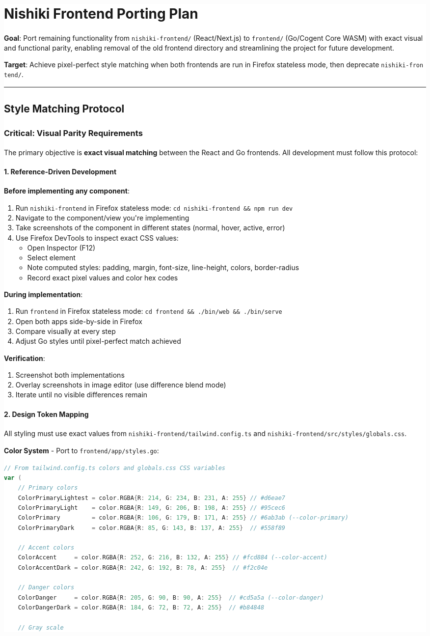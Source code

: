 # Nishiki Frontend Porting Plan

**Goal**: Port remaining functionality from `nishiki-frontend/` (React/Next.js) to `frontend/` (Go/Cogent Core WASM) with exact visual and functional parity, enabling removal of the old frontend directory and streamlining the project for future development.

**Target**: Achieve pixel-perfect style matching when both frontends are run in Firefox stateless mode, then deprecate `nishiki-frontend/`.

---

## Style Matching Protocol

### Critical: Visual Parity Requirements

The primary objective is **exact visual matching** between the React and Go frontends. All development must follow this protocol:

#### 1. Reference-Driven Development

**Before implementing any component**:
1. Run `nishiki-frontend` in Firefox stateless mode: `cd nishiki-frontend && npm run dev`
2. Navigate to the component/view you're implementing
3. Take screenshots of the component in different states (normal, hover, active, error)
4. Use Firefox DevTools to inspect exact CSS values:
   - Open Inspector (F12)
   - Select element
   - Note computed styles: padding, margin, font-size, line-height, colors, border-radius
   - Record exact pixel values and color hex codes

**During implementation**:
1. Run `frontend` in Firefox stateless mode: `cd frontend && ./bin/web && ./bin/serve`
2. Open both apps side-by-side in Firefox
3. Compare visually at every step
4. Adjust Go styles until pixel-perfect match achieved

**Verification**:
1. Screenshot both implementations
2. Overlay screenshots in image editor (use difference blend mode)
3. Iterate until no visible differences remain

#### 2. Design Token Mapping

All styling must use exact values from `nishiki-frontend/tailwind.config.ts` and `nishiki-frontend/src/styles/globals.css`.

**Color System** - Port to `frontend/app/styles.go`:

```go
// From tailwind.config.ts colors and globals.css CSS variables
var (
    // Primary colors
    ColorPrimaryLightest = color.RGBA{R: 214, G: 234, B: 231, A: 255} // #d6eae7
    ColorPrimaryLight    = color.RGBA{R: 149, G: 206, B: 198, A: 255} // #95cec6
    ColorPrimary         = color.RGBA{R: 106, G: 179, B: 171, A: 255} // #6ab3ab (--color-primary)
    ColorPrimaryDark     = color.RGBA{R: 85, G: 143, B: 137, A: 255}  // #558f89

    // Accent colors
    ColorAccent     = color.RGBA{R: 252, G: 216, B: 132, A: 255} // #fcd884 (--color-accent)
    ColorAccentDark = color.RGBA{R: 242, G: 192, B: 78, A: 255}  // #f2c04e

    // Danger colors
    ColorDanger     = color.RGBA{R: 205, G: 90, B: 90, A: 255}  // #cd5a5a (--color-danger)
    ColorDangerDark = color.RGBA{R: 184, G: 72, B: 72, A: 255}  // #b84848

    // Gray scale
```